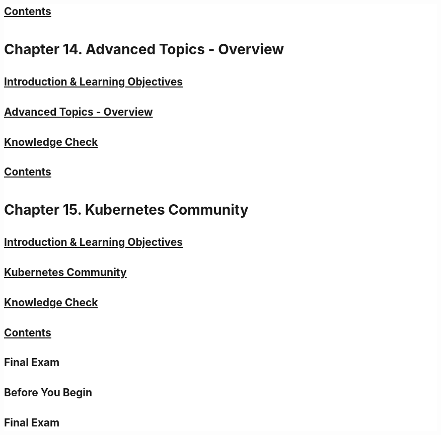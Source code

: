 
## [Contents](./13-Ingress.md)


# Chapter 14. Advanced Topics - Overview
## [Introduction & Learning Objectives](https://courses.edx.org/courses/course-v1:LinuxFoundationX+LFS158x+2T2017/jump_to/block-v1:LinuxFoundationX+LFS158x+2T2017+type@vertical+block@9518e54ed8934e8db25d43f63a822b96)
## [Advanced Topics - Overview](https://courses.edx.org/courses/course-v1:LinuxFoundationX+LFS158x+2T2017/jump_to/block-v1:LinuxFoundationX+LFS158x+2T2017+type@vertical+block@7168ce2b7e254b168b2685b218244b97)
## [Knowledge Check](https://courses.edx.org/courses/course-v1:LinuxFoundationX+LFS158x+2T2017/jump_to/block-v1:LinuxFoundationX+LFS158x+2T2017+type@vertical+block@596e40ea1acc45b080066f516cd250e8)

## [Contents](./14-AdvTopicsOverview.md)

# Chapter 15. Kubernetes Community
## [Introduction & Learning Objectives](https://courses.edx.org/courses/course-v1:LinuxFoundationX+LFS158x+2T2017/jump_to/block-v1:LinuxFoundationX+LFS158x+2T2017+type@vertical+block@65b214fe67eb47e8a1a6bda0eef3a354)
## [Kubernetes Community](https://courses.edx.org/courses/course-v1:LinuxFoundationX+LFS158x+2T2017/jump_to/block-v1:LinuxFoundationX+LFS158x+2T2017+type@vertical+block@6780b44993484c5e8d15bcc5b009e769)
## [Knowledge Check](https://courses.edx.org/courses/course-v1:LinuxFoundationX+LFS158x+2T2017/jump_to/block-v1:LinuxFoundationX+LFS158x+2T2017+type@vertical+block@c1ce7a2733a243ea86f443c303e459f8)

## [Contents](./15-K8SCommunity.md)

## Final Exam
## Before You Begin
## Final Exam
